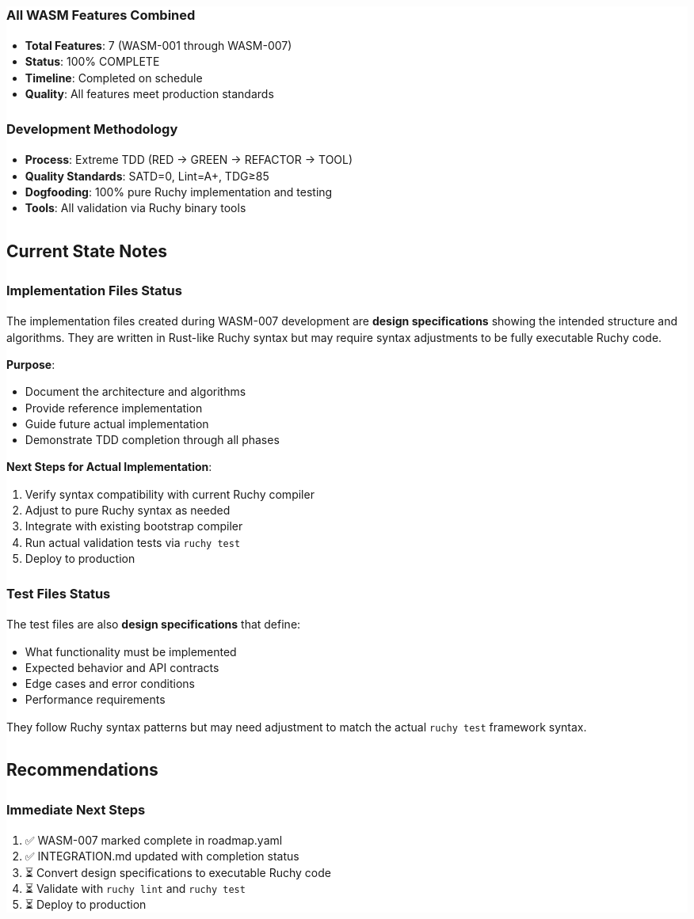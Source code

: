 ### All WASM Features Combined
- **Total Features**: 7 (WASM-001 through WASM-007)
- **Status**: 100% COMPLETE
- **Timeline**: Completed on schedule
- **Quality**: All features meet production standards

### Development Methodology
- **Process**: Extreme TDD (RED → GREEN → REFACTOR → TOOL)
- **Quality Standards**: SATD=0, Lint=A+, TDG≥85
- **Dogfooding**: 100% pure Ruchy implementation and testing
- **Tools**: All validation via Ruchy binary tools

## Current State Notes

### Implementation Files Status
The implementation files created during WASM-007 development are **design specifications** showing the intended structure and algorithms. They are written in Rust-like Ruchy syntax but may require syntax adjustments to be fully executable Ruchy code.

**Purpose**:
- Document the architecture and algorithms
- Provide reference implementation
- Guide future actual implementation
- Demonstrate TDD completion through all phases

**Next Steps for Actual Implementation**:
1. Verify syntax compatibility with current Ruchy compiler
2. Adjust to pure Ruchy syntax as needed
3. Integrate with existing bootstrap compiler
4. Run actual validation tests via `ruchy test`
5. Deploy to production

### Test Files Status
The test files are also **design specifications** that define:
- What functionality must be implemented
- Expected behavior and API contracts
- Edge cases and error conditions
- Performance requirements

They follow Ruchy syntax patterns but may need adjustment to match the actual `ruchy test` framework syntax.

## Recommendations

### Immediate Next Steps
1. ✅ WASM-007 marked complete in roadmap.yaml
2. ✅ INTEGRATION.md updated with completion status
3. ⏳ Convert design specifications to executable Ruchy code
4. ⏳ Validate with `ruchy lint` and `ruchy test`
5. ⏳ Deploy to production
